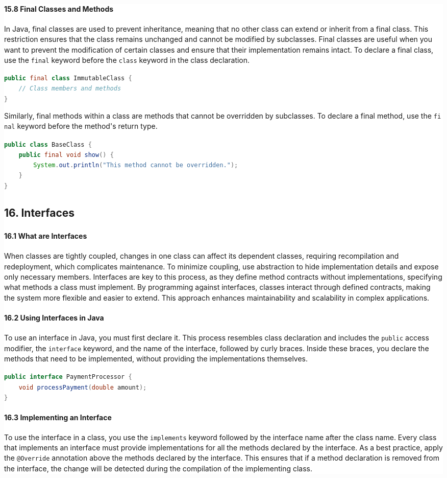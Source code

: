 #### 15.8 Final Classes and Methods

In Java, final classes are used to prevent inheritance, meaning that no other class can extend or inherit from a final class. This restriction ensures that the class remains unchanged and cannot be modified by subclasses. Final classes are useful when you want to prevent the modification of certain classes and ensure that their implementation remains intact. To declare a final class, use the `final` keyword before the `class` keyword in the class declaration.

```java
public final class ImmutableClass {
    // Class members and methods
}
```

Similarly, final methods within a class are methods that cannot be overridden by subclasses. To declare a final method, use the `final` keyword before the method's return type.

```java
public class BaseClass {
    public final void show() {
        System.out.println("This method cannot be overridden.");
    }
}
```

## 16. Interfaces

#### 16.1 What are Interfaces

When classes are tightly coupled, changes in one class can affect its dependent classes, requiring recompilation and redeployment, which complicates maintenance. To minimize coupling, use abstraction to hide implementation details and expose only necessary members. Interfaces are key to this process, as they define method contracts without implementations, specifying what methods a class must implement. By programming against interfaces, classes interact through defined contracts, making the system more flexible and easier to extend. This approach enhances maintainability and scalability in complex applications.

#### 16.2 Using Interfaces in Java

To use an interface in Java, you must first declare it. This process resembles class declaration and includes the `public` access modifier, the `interface` keyword, and the name of the interface, followed by curly braces. Inside these braces, you declare the methods that need to be implemented, without providing the implementations themselves.

```java
public interface PaymentProcessor {
    void processPayment(double amount);
}
```

#### 16.3 Implementing an Interface

To use the interface in a class, you use the `implements` keyword followed by the interface name after the class name. Every class that implements an interface must provide implementations for all the methods declared by the interface. As a best practice, apply the `@Override` annotation above the methods declared by the interface. This ensures that if a method declaration is removed from the interface, the change will be detected during the compilation of the implementing class.
